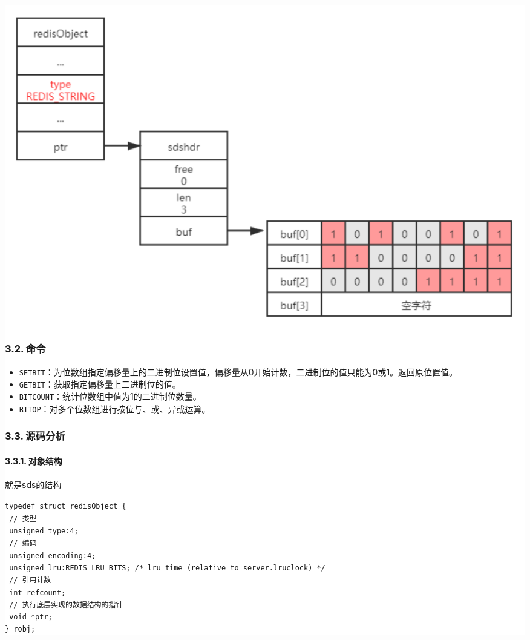 ![image-20220513165123813](image-20220513165123813.png)  

### 3.2. 命令

- `SETBIT`：为位数组指定偏移量上的二进制位设置值，偏移量从0开始计数，二进制位的值只能为0或1。返回原位置值。
- `GETBIT`：获取指定偏移量上二进制位的值。
- `BITCOUNT`：统计位数组中值为1的二进制位数量。
- `BITOP`：对多个位数组进行按位与、或、异或运算。

### 3.3. 源码分析

#### 3.3.1. 对象结构

就是sds的结构

```
typedef struct redisObject {
 // 类型
 unsigned type:4;
 // 编码
 unsigned encoding:4;
 unsigned lru:REDIS_LRU_BITS; /* lru time (relative to server.lruclock) */
 // 引用计数
 int refcount;
 // 执行底层实现的数据结构的指针
 void *ptr;
} robj;
```
